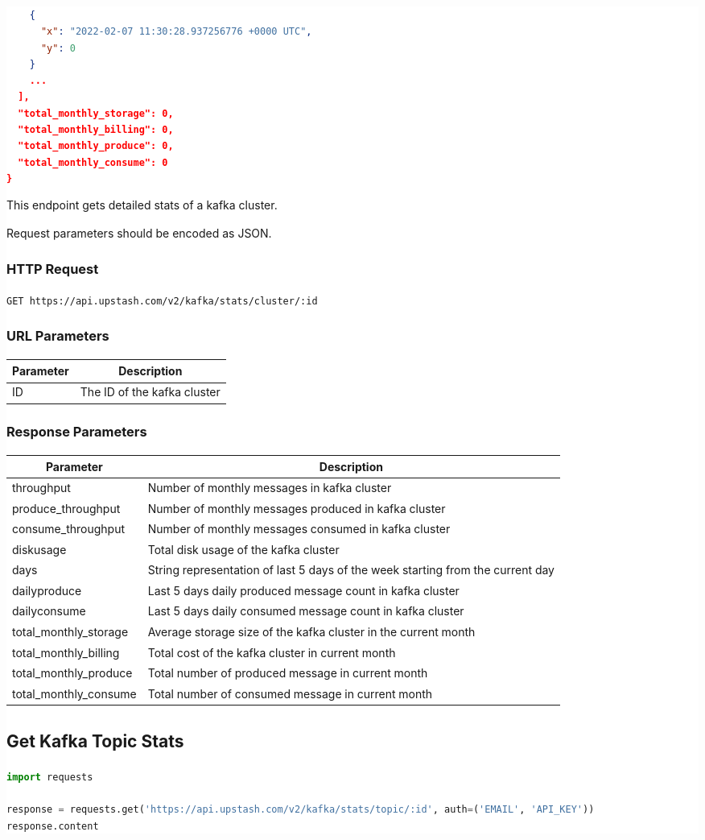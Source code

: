 ```json
    {
      "x": "2022-02-07 11:30:28.937256776 +0000 UTC",
      "y": 0
    }
    ...
  ],
  "total_monthly_storage": 0,
  "total_monthly_billing": 0,
  "total_monthly_produce": 0,
  "total_monthly_consume": 0
}
```

This endpoint gets detailed stats of a kafka cluster.

Request parameters should be encoded as JSON.

### HTTP Request

`GET https://api.upstash.com/v2/kafka/stats/cluster/:id`

### URL Parameters

Parameter  | Description
---------  | -----------
ID | The ID of the kafka cluster

### Response Parameters

Parameter  | Description
---------  | -----------
throughput  | Number of monthly messages in kafka cluster
produce_throughput  | Number of monthly messages produced in kafka cluster
consume_throughput  | Number of monthly messages consumed in kafka cluster
diskusage  | Total disk usage of the kafka cluster
days  | String representation of last 5 days of the week starting from the current day
dailyproduce  | Last 5 days daily produced message count in kafka cluster
dailyconsume  | Last 5 days daily consumed message count in kafka cluster
total_monthly_storage  | Average storage size of the kafka cluster in the current month
total_monthly_billing  | Total cost of the kafka cluster in current month
total_monthly_produce  | Total number of produced message in current month
total_monthly_consume  | Total number of consumed message in current month

## Get Kafka Topic Stats

```python
import requests

response = requests.get('https://api.upstash.com/v2/kafka/stats/topic/:id', auth=('EMAIL', 'API_KEY'))
response.content
```
